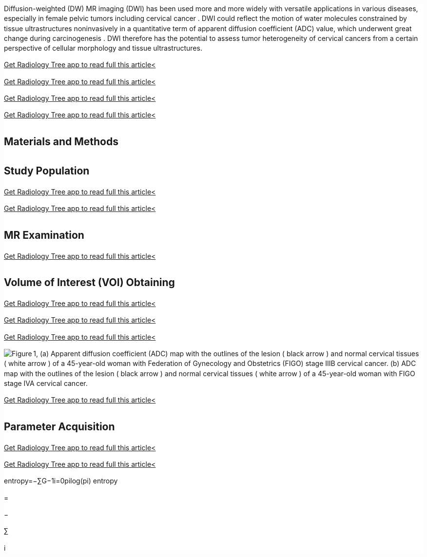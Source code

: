 
Diffusion-weighted (DW) MR imaging (DWI) has been used more and more widely with versatile applications in various diseases, especially in female pelvic tumors including cervical cancer . DWI could reflect the motion of water molecules constrained by tissue ultrastructures noninvasively in a quantitative term of apparent diffusion coefficient (ADC) value, which underwent great change during carcinogenesis . DWI therefore has the potential to assess tumor heterogeneity of cervical cancers from a certain perspective of cellular morphology and tissue ultrastructures.

[Get Radiology Tree app to read full this article<](https://clinicalpub.com/app)

[Get Radiology Tree app to read full this article<](https://clinicalpub.com/app)

[Get Radiology Tree app to read full this article<](https://clinicalpub.com/app)

[Get Radiology Tree app to read full this article<](https://clinicalpub.com/app)

## Materials and Methods

## Study Population

[Get Radiology Tree app to read full this article<](https://clinicalpub.com/app)

[Get Radiology Tree app to read full this article<](https://clinicalpub.com/app)

## MR Examination

[Get Radiology Tree app to read full this article<](https://clinicalpub.com/app)

## Volume of Interest (VOI) Obtaining

[Get Radiology Tree app to read full this article<](https://clinicalpub.com/app)

[Get Radiology Tree app to read full this article<](https://clinicalpub.com/app)

[Get Radiology Tree app to read full this article<](https://clinicalpub.com/app)

![Figure 1, (a) Apparent diffusion coefficient (ADC) map with the outlines of the lesion ( black arrow ) and normal cervical tissues ( white arrow ) of a 45-year-old woman with Federation of Gynecology and Obstetrics (FIGO) stage IIIB cervical cancer. (b) ADC map with the outlines of the lesion ( black arrow ) and normal cervical tissues ( white arrow ) of a 45-year-old woman with FIGO stage IVA cervical cancer.](https://storage.googleapis.com/dl.dentistrykey.com/clinical/WholeLesionApparentDiffusionCoefficientBasedEntropyRelatedParametersforCharacterizingCervicalCancers/0_1s20S1076633216302112.jpg)

[Get Radiology Tree app to read full this article<](https://clinicalpub.com/app)

## Parameter Acquisition

[Get Radiology Tree app to read full this article<](https://clinicalpub.com/app)

[Get Radiology Tree app to read full this article<](https://clinicalpub.com/app)

entropy=−∑G−1i=0pilog(pi)
entropy

=

−

∑

i
